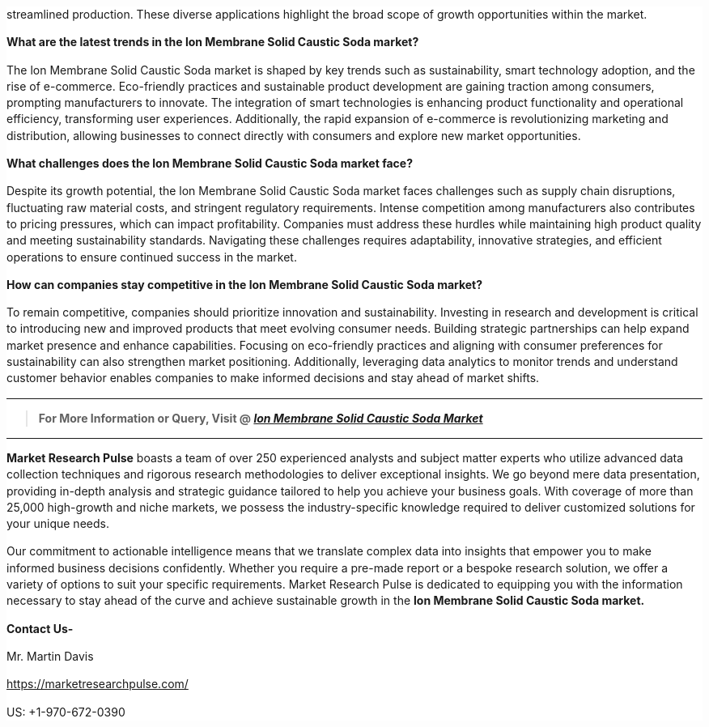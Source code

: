 streamlined production. These diverse applications highlight the broad scope of growth opportunities within the market.</p><p><strong>What are the latest trends in the lon Membrane Solid Caustic Soda market?</strong></p><p>The lon Membrane Solid Caustic Soda market is shaped by key trends such as sustainability, smart technology adoption, and the rise of e-commerce. Eco-friendly practices and sustainable product development are gaining traction among consumers, prompting manufacturers to innovate. The integration of smart technologies is enhancing product functionality and operational efficiency, transforming user experiences. Additionally, the rapid expansion of e-commerce is revolutionizing marketing and distribution, allowing businesses to connect directly with consumers and explore new market opportunities.</p><p><strong>What challenges does the lon Membrane Solid Caustic Soda market face?</strong></p><p>Despite its growth potential, the lon Membrane Solid Caustic Soda market faces challenges such as supply chain disruptions, fluctuating raw material costs, and stringent regulatory requirements. Intense competition among manufacturers also contributes to pricing pressures, which can impact profitability. Companies must address these hurdles while maintaining high product quality and meeting sustainability standards. Navigating these challenges requires adaptability, innovative strategies, and efficient operations to ensure continued success in the market.</p><p><strong>How can companies stay competitive in the lon Membrane Solid Caustic Soda market?</strong></p><p>To remain competitive, companies should prioritize innovation and sustainability. Investing in research and development is critical to introducing new and improved products that meet evolving consumer needs. Building strategic partnerships can help expand market presence and enhance capabilities. Focusing on eco-friendly practices and aligning with consumer preferences for sustainability can also strengthen market positioning. Additionally, leveraging data analytics to monitor trends and understand customer behavior enables companies to make informed decisions and stay ahead of market shifts.</p><hr /><blockquote><p><strong>For More Information or Query, Visit @&nbsp;<em><a href="https://marketresearchpulse.com/report/149392/lon-membrane-solid-caustic-soda-market?utm_source=Linkedin&utm_medium=025">lon Membrane Solid Caustic Soda Market</a></em></strong></p></blockquote><hr /><p><strong>Market Research Pulse</strong> boasts a team of over 250 experienced analysts and subject matter experts who utilize advanced data collection techniques and rigorous research methodologies to deliver exceptional insights. We go beyond mere data presentation, providing in-depth analysis and strategic guidance tailored to help you achieve your business goals. With coverage of more than 25,000 high-growth and niche markets, we possess the industry-specific knowledge required to deliver customized solutions for your unique needs.</p><p>Our commitment to actionable intelligence means that we translate complex data into insights that empower you to make informed business decisions confidently. Whether you require a pre-made report or a bespoke research solution, we offer a variety of options to suit your specific requirements. Market Research Pulse is dedicated to equipping you with the information necessary to stay ahead of the curve and achieve sustainable growth in the <strong>lon Membrane Solid Caustic Soda market.</strong></p><p><strong>Contact Us-</strong></p><p>Mr. Martin Davis</p><p>https://marketresearchpulse.com/</p><p>US: +1-970-672-0390</p>